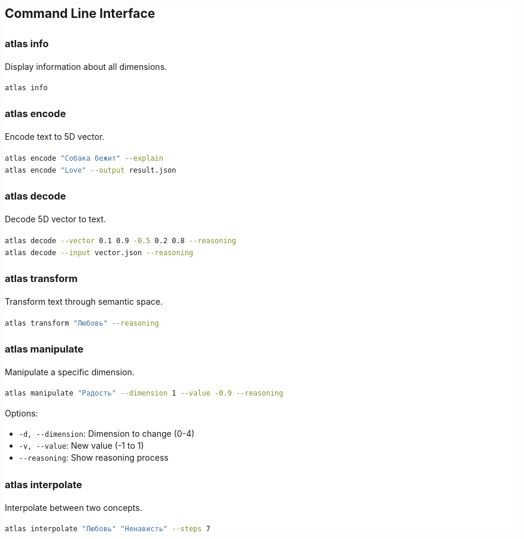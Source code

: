 ## Command Line Interface

### atlas info

Display information about all dimensions.

```bash
atlas info
```

### atlas encode

Encode text to 5D vector.

```bash
atlas encode "Собака бежит" --explain
atlas encode "Love" --output result.json
```

### atlas decode

Decode 5D vector to text.

```bash
atlas decode --vector 0.1 0.9 -0.5 0.2 0.8 --reasoning
atlas decode --input vector.json --reasoning
```

### atlas transform

Transform text through semantic space.

```bash
atlas transform "Любовь" --reasoning
```

### atlas manipulate

Manipulate a specific dimension.

```bash
atlas manipulate "Радость" --dimension 1 --value -0.9 --reasoning
```

Options:
- `-d, --dimension`: Dimension to change (0-4)
- `-v, --value`: New value (-1 to 1)
- `--reasoning`: Show reasoning process

### atlas interpolate

Interpolate between two concepts.

```bash
atlas interpolate "Любовь" "Ненависть" --steps 7
```
